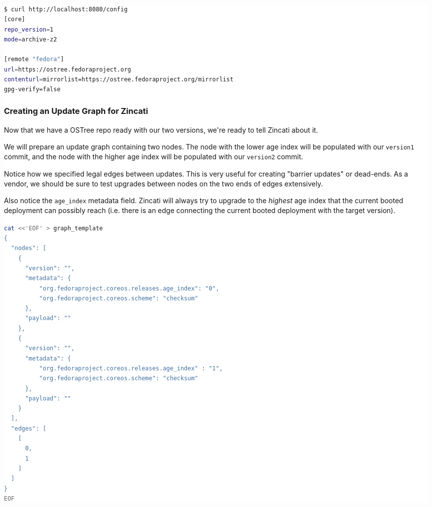 ```bash
$ curl http://localhost:8080/config
[core]
repo_version=1
mode=archive-z2

[remote "fedora"]
url=https://ostree.fedoraproject.org
contenturl=mirrorlist=https://ostree.fedoraproject.org/mirrorlist
gpg-verify=false
```

### Creating an Update Graph for Zincati

Now that we have a OSTree repo ready with our two versions, we're ready to tell Zincati about it.

We will prepare an update graph containing two nodes. The node with the lower age index will be populated with our `version1` commit, and the node with the higher age index will be populated with our `version2` commit. 

Notice how we specified legal edges between updates. This is very useful for creating "barrier updates" or dead-ends. As a vendor, we should be sure to test upgrades between nodes on the two ends of edges extensively.

Also notice the `age_index` metadata field. Zincati will always try to upgrade to the _highest_ age index that the current booted deployment can possibly reach (i.e. there is an edge connecting the current booted deployment with the target version).

```bash
cat <<'EOF' > graph_template
{
  "nodes": [
    {
      "version": "",
      "metadata": {
          "org.fedoraproject.coreos.releases.age_index": "0",
          "org.fedoraproject.coreos.scheme": "checksum"
      },
      "payload": ""
    },
    {
      "version": "",
      "metadata": {
          "org.fedoraproject.coreos.releases.age_index" : "1",
          "org.fedoraproject.coreos.scheme": "checksum"
      },
      "payload": ""
    }
  ],
  "edges": [
    [
      0,
      1
    ]
  ]
}
EOF
```

